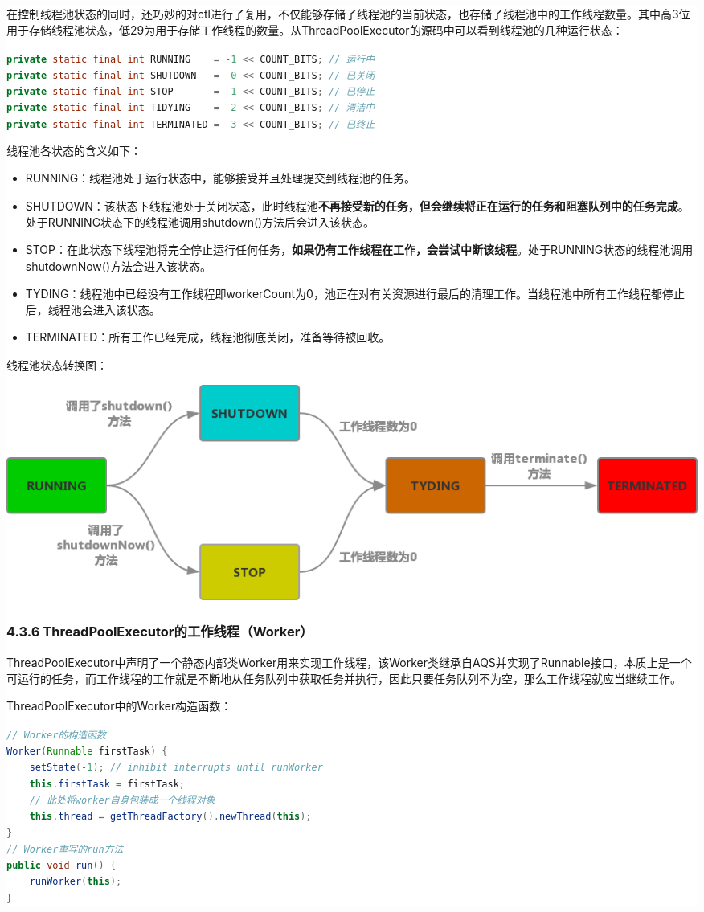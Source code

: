 在控制线程池状态的同时，还巧妙的对ctl进行了复用，不仅能够存储了线程池的当前状态，也存储了线程池中的工作线程数量。其中高3位用于存储线程池状态，低29为用于存储工作线程的数量。从ThreadPoolExecutor的源码中可以看到线程池的几种运行状态：

```java
private static final int RUNNING    = -1 << COUNT_BITS;	// 运行中
private static final int SHUTDOWN   =  0 << COUNT_BITS;	// 已关闭
private static final int STOP       =  1 << COUNT_BITS; // 已停止
private static final int TIDYING    =  2 << COUNT_BITS; // 清洁中
private static final int TERMINATED =  3 << COUNT_BITS; // 已终止
```

线程池各状态的含义如下：

- RUNNING：线程池处于运行状态中，能够接受并且处理提交到线程池的任务。

- SHUTDOWN：该状态下线程池处于关闭状态，此时线程池**不再接受新的任务，但会继续将正在运行的任务和阻塞队列中的任务完成**。处于RUNNING状态下的线程池调用shutdown()方法后会进入该状态。

- STOP：在此状态下线程池将完全停止运行任何任务，**如果仍有工作线程在工作，会尝试中断该线程**。处于RUNNING状态的线程池调用shutdownNow()方法会进入该状态。

- TYDING：线程池中已经没有工作线程即workerCount为0，池正在对有关资源进行最后的清理工作。当线程池中所有工作线程都停止后，线程池会进入该状态。

- TERMINATED：所有工作已经完成，线程池彻底关闭，准备等待被回收。

线程池状态转换图：

![](img/线程池状态转换.png)

### 4.3.6 ThreadPoolExecutor的工作线程（Worker）

ThreadPoolExecutor中声明了一个静态内部类Worker用来实现工作线程，该Worker类继承自AQS并实现了Runnable接口，本质上是一个可运行的任务，而工作线程的工作就是不断地从任务队列中获取任务并执行，因此只要任务队列不为空，那么工作线程就应当继续工作。

ThreadPoolExecutor中的Worker构造函数：

```java
// Worker的构造函数
Worker(Runnable firstTask) {
    setState(-1); // inhibit interrupts until runWorker
    this.firstTask = firstTask;
    // 此处将worker自身包装成一个线程对象
    this.thread = getThreadFactory().newThread(this);
}
// Worker重写的run方法
public void run() {
    runWorker(this);
}
```
